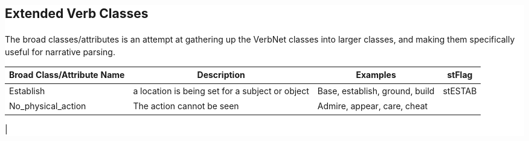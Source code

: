 ## Extended Verb Classes

The broad classes/attributes is an attempt at gathering up the VerbNet classes into larger classes, and making them specifically useful for narrative parsing.

| **Broad Class/Attribute Name** | **Description** | **Examples** | **stFlag** |
| --- | --- | --- | --- |
| Establish | a location is being set for a subject or object | Base, establish, ground, build | stESTAB |
| No\_physical\_action | The action cannot be seen | Admire, appear, care, cheat |
 |
